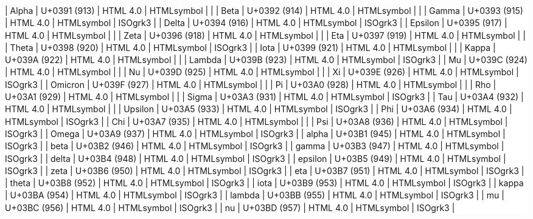| Alpha | U+0391 (913) | HTML 4.0 | HTMLsymbol | |
| Beta | U+0392 (914) | HTML 4.0 | HTMLsymbol | |
| Gamma | U+0393 (915) | HTML 4.0 | HTMLsymbol | ISOgrk3 |
| Delta | U+0394 (916) | HTML 4.0 | HTMLsymbol | ISOgrk3 |
| Epsilon | U+0395 (917) | HTML 4.0 | HTMLsymbol | |
| Zeta | U+0396 (918) | HTML 4.0 | HTMLsymbol | |
| Eta | U+0397 (919) | HTML 4.0 | HTMLsymbol | |
| Theta | U+0398 (920) | HTML 4.0 | HTMLsymbol | ISOgrk3 |
| Iota | U+0399 (921) | HTML 4.0 | HTMLsymbol | |
| Kappa | U+039A (922) | HTML 4.0 | HTMLsymbol | |
| Lambda | U+039B (923) | HTML 4.0 | HTMLsymbol | ISOgrk3 |
| Mu | U+039C (924) | HTML 4.0 | HTMLsymbol | |
| Nu | U+039D (925) | HTML 4.0 | HTMLsymbol | |
| Xi | U+039E (926) | HTML 4.0 | HTMLsymbol | ISOgrk3 |
| Omicron | U+039F (927) | HTML 4.0 | HTMLsymbol | |
| Pi | U+03A0 (928) | HTML 4.0 | HTMLsymbol | |
| Rho | U+03A1 (929) | HTML 4.0 | HTMLsymbol | |
| Sigma | U+03A3 (931) | HTML 4.0 | HTMLsymbol | ISOgrk3 |
| Tau | U+03A4 (932) | HTML 4.0 | HTMLsymbol | |
| Upsilon | U+03A5 (933) | HTML 4.0 | HTMLsymbol | ISOgrk3 |
| Phi | U+03A6 (934) | HTML 4.0 | HTMLsymbol | ISOgrk3 |
| Chi | U+03A7 (935) | HTML 4.0 | HTMLsymbol | |
| Psi | U+03A8 (936) | HTML 4.0 | HTMLsymbol | ISOgrk3 |
| Omega | U+03A9 (937) | HTML 4.0 | HTMLsymbol | ISOgrk3 |
| alpha | U+03B1 (945) | HTML 4.0 | HTMLsymbol | ISOgrk3 |
| beta | U+03B2 (946) | HTML 4.0 | HTMLsymbol | ISOgrk3 |
| gamma | U+03B3 (947) | HTML 4.0 | HTMLsymbol | ISOgrk3 |
| delta | U+03B4 (948) | HTML 4.0 | HTMLsymbol | ISOgrk3 |
| epsilon | U+03B5 (949) | HTML 4.0 | HTMLsymbol | ISOgrk3 |
| zeta | U+03B6 (950) | HTML 4.0 | HTMLsymbol | ISOgrk3 |
| eta | U+03B7 (951) | HTML 4.0 | HTMLsymbol | ISOgrk3 |
| theta | U+03B8 (952) | HTML 4.0 | HTMLsymbol | ISOgrk3 |
| iota | U+03B9 (953) | HTML 4.0 | HTMLsymbol | ISOgrk3 |
| kappa | U+03BA (954) | HTML 4.0 | HTMLsymbol | ISOgrk3 |
| lambda | U+03BB (955) | HTML 4.0 | HTMLsymbol | ISOgrk3 |
| mu | U+03BC (956) | HTML 4.0 | HTMLsymbol | ISOgrk3 |
| nu | U+03BD (957) | HTML 4.0 | HTMLsymbol | ISOgrk3 |